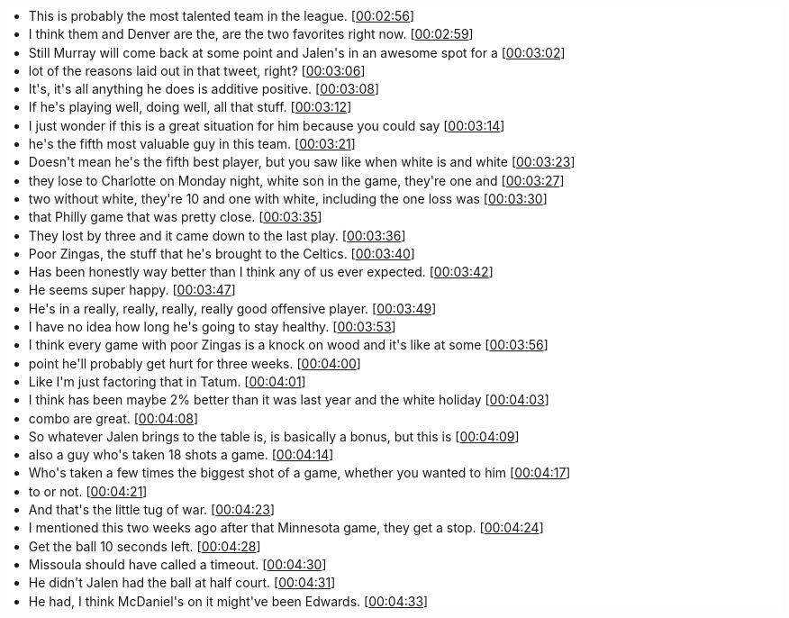 *  This is probably the most talented team in the league. [[00:02:56](https://www.youtube.com/watch?v=y2iCp544S8U&t=176.66s)]
*  I think them and Denver are the, are the two favorites right now. [[00:02:59](https://www.youtube.com/watch?v=y2iCp544S8U&t=179.42s)]
*  Still Murray will come back at some point and Jalen's in an awesome spot for a [[00:03:02](https://www.youtube.com/watch?v=y2iCp544S8U&t=182.34s)]
*  lot of the reasons laid out in that tweet, right? [[00:03:06](https://www.youtube.com/watch?v=y2iCp544S8U&t=186.94s)]
*  It's, it's all anything he does is additive positive. [[00:03:08](https://www.youtube.com/watch?v=y2iCp544S8U&t=188.86s)]
*  If he's playing well, doing well, all that stuff. [[00:03:12](https://www.youtube.com/watch?v=y2iCp544S8U&t=192.74s)]
*  I just wonder if this is a great situation for him because you could say [[00:03:14](https://www.youtube.com/watch?v=y2iCp544S8U&t=194.62s)]
*  he's the fifth most valuable guy in this team. [[00:03:21](https://www.youtube.com/watch?v=y2iCp544S8U&t=201.42000000000002s)]
*  Doesn't mean he's the fifth best player, but you saw like when white is and white [[00:03:23](https://www.youtube.com/watch?v=y2iCp544S8U&t=203.42000000000002s)]
*  they lose to Charlotte on Monday night, white son in the game, they're one and [[00:03:27](https://www.youtube.com/watch?v=y2iCp544S8U&t=207.34s)]
*  two without white, they're 10 and one with white, including the one loss was [[00:03:30](https://www.youtube.com/watch?v=y2iCp544S8U&t=210.34s)]
*  that Philly game that was pretty close. [[00:03:35](https://www.youtube.com/watch?v=y2iCp544S8U&t=215.02s)]
*  They lost by three and it came down to the last play. [[00:03:36](https://www.youtube.com/watch?v=y2iCp544S8U&t=216.42000000000002s)]
*  Poor Zingas, the stuff that he's brought to the Celtics. [[00:03:40](https://www.youtube.com/watch?v=y2iCp544S8U&t=220.02s)]
*  Has been honestly way better than I think any of us ever expected. [[00:03:42](https://www.youtube.com/watch?v=y2iCp544S8U&t=222.82s)]
*  He seems super happy. [[00:03:47](https://www.youtube.com/watch?v=y2iCp544S8U&t=227.26s)]
*  He's in a really, really, really, really good offensive player. [[00:03:49](https://www.youtube.com/watch?v=y2iCp544S8U&t=229.46s)]
*  I have no idea how long he's going to stay healthy. [[00:03:53](https://www.youtube.com/watch?v=y2iCp544S8U&t=233.94s)]
*  I think every game with poor Zingas is a knock on wood and it's like at some [[00:03:56](https://www.youtube.com/watch?v=y2iCp544S8U&t=236.1s)]
*  point he'll probably get hurt for three weeks. [[00:04:00](https://www.youtube.com/watch?v=y2iCp544S8U&t=240.3s)]
*  Like I'm just factoring that in Tatum. [[00:04:01](https://www.youtube.com/watch?v=y2iCp544S8U&t=241.86s)]
*  I think has been maybe 2% better than it was last year and the white holiday [[00:04:03](https://www.youtube.com/watch?v=y2iCp544S8U&t=243.94s)]
*  combo are great. [[00:04:08](https://www.youtube.com/watch?v=y2iCp544S8U&t=248.78s)]
*  So whatever Jalen brings to the table is, is basically a bonus, but this is [[00:04:09](https://www.youtube.com/watch?v=y2iCp544S8U&t=249.7s)]
*  also a guy who's taken 18 shots a game. [[00:04:14](https://www.youtube.com/watch?v=y2iCp544S8U&t=254.7s)]
*  Who's taken a few times the biggest shot of a game, whether you wanted to him [[00:04:17](https://www.youtube.com/watch?v=y2iCp544S8U&t=257.34s)]
*  to or not. [[00:04:21](https://www.youtube.com/watch?v=y2iCp544S8U&t=261.74s)]
*  And that's the little tug of war. [[00:04:23](https://www.youtube.com/watch?v=y2iCp544S8U&t=263.06s)]
*  I mentioned this two weeks ago after that Minnesota game, they get a stop. [[00:04:24](https://www.youtube.com/watch?v=y2iCp544S8U&t=264.38s)]
*  Get the ball 10 seconds left. [[00:04:28](https://www.youtube.com/watch?v=y2iCp544S8U&t=268.74s)]
*  Missoula should have called a timeout. [[00:04:30](https://www.youtube.com/watch?v=y2iCp544S8U&t=270.1s)]
*  He didn't Jalen had the ball at half court. [[00:04:31](https://www.youtube.com/watch?v=y2iCp544S8U&t=271.3s)]
*  He had, I think McDaniel's on it might've been Edwards. [[00:04:33](https://www.youtube.com/watch?v=y2iCp544S8U&t=273.62s)]